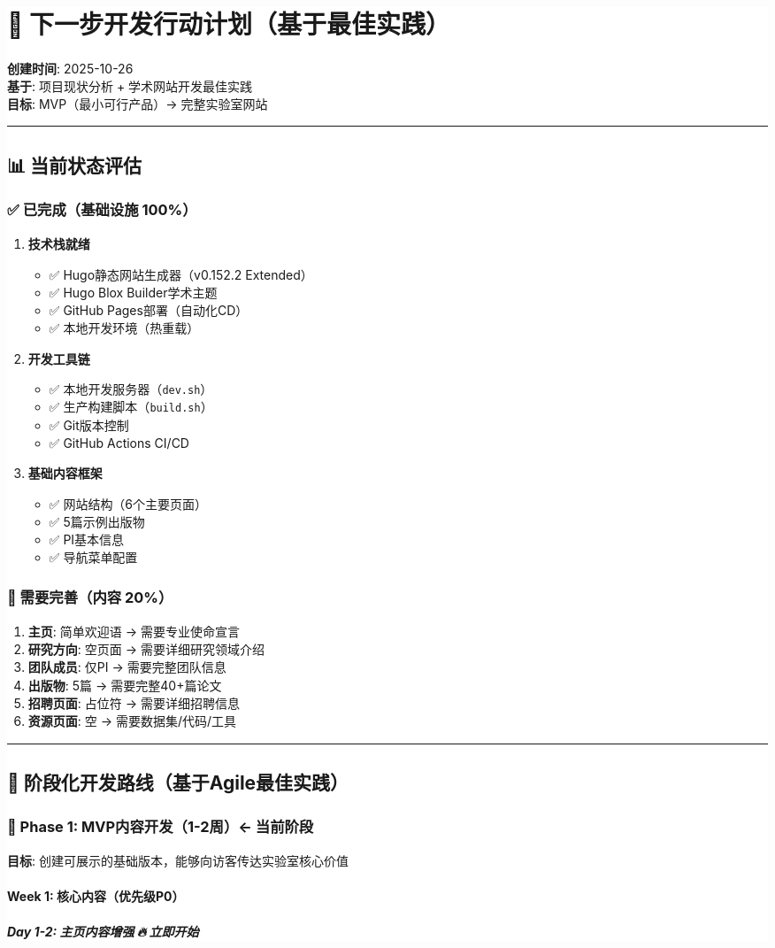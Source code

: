 # 🚀 下一步开发行动计划（基于最佳实践）

**创建时间**: 2025-10-26  
**基于**: 项目现状分析 + 学术网站开发最佳实践  
**目标**: MVP（最小可行产品）→ 完整实验室网站

---

## 📊 当前状态评估

### ✅ 已完成（基础设施 100%）

1. **技术栈就绪**
   - ✅ Hugo静态网站生成器（v0.152.2 Extended）
   - ✅ Hugo Blox Builder学术主题
   - ✅ GitHub Pages部署（自动化CD）
   - ✅ 本地开发环境（热重载）

2. **开发工具链**
   - ✅ 本地开发服务器（`dev.sh`）
   - ✅ 生产构建脚本（`build.sh`）
   - ✅ Git版本控制
   - ✅ GitHub Actions CI/CD

3. **基础内容框架**
   - ✅ 网站结构（6个主要页面）
   - ✅ 5篇示例出版物
   - ✅ PI基本信息
   - ✅ 导航菜单配置

### 🔄 需要完善（内容 20%）

1. **主页**: 简单欢迎语 → 需要专业使命宣言
2. **研究方向**: 空页面 → 需要详细研究领域介绍
3. **团队成员**: 仅PI → 需要完整团队信息
4. **出版物**: 5篇 → 需要完整40+篇论文
5. **招聘页面**: 占位符 → 需要详细招聘信息
6. **资源页面**: 空 → 需要数据集/代码/工具

---

## 🎯 阶段化开发路线（基于Agile最佳实践）

### 📅 Phase 1: MVP内容开发（1-2周）**← 当前阶段**

**目标**: 创建可展示的基础版本，能够向访客传达实验室核心价值

#### Week 1: 核心内容（优先级P0）

##### Day 1-2: 主页内容增强 🔥 **立即开始**
